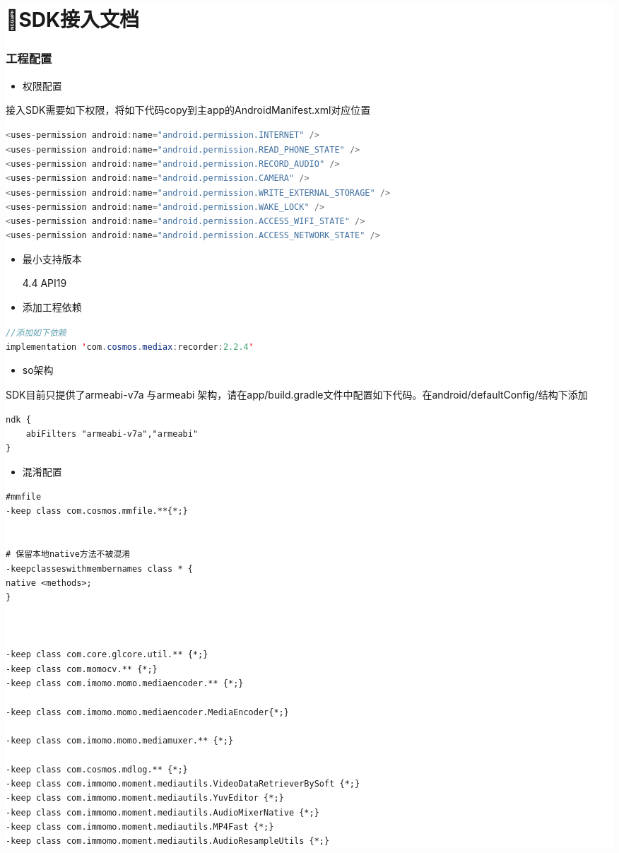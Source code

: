 # SDK接入文档

### 工程配置

* 权限配置

接入SDK需要如下权限，将如下代码copy到主app的AndroidManifest.xml对应位置

```java
<uses-permission android:name="android.permission.INTERNET" />
<uses-permission android:name="android.permission.READ_PHONE_STATE" />
<uses-permission android:name="android.permission.RECORD_AUDIO" />
<uses-permission android:name="android.permission.CAMERA" />
<uses-permission android:name="android.permission.WRITE_EXTERNAL_STORAGE" />
<uses-permission android:name="android.permission.WAKE_LOCK" />
<uses-permission android:name="android.permission.ACCESS_WIFI_STATE" />
<uses-permission android:name="android.permission.ACCESS_NETWORK_STATE" />
```

* 最小支持版本

  4.4  API19

* 添加工程依赖

```java
//添加如下依赖
implementation 'com.cosmos.mediax:recorder:2.2.4'
```

* so架构

SDK目前只提供了armeabi-v7a 与armeabi 架构，请在app/build.gradle文件中配置如下代码。在android/defaultConfig/结构下添加

```
ndk {
    abiFilters "armeabi-v7a","armeabi"
}
```

* 混淆配置

```
#mmfile
-keep class com.cosmos.mmfile.**{*;}


# 保留本地native方法不被混淆
-keepclasseswithmembernames class * {
native <methods>;
}



-keep class com.core.glcore.util.** {*;}
-keep class com.momocv.** {*;}
-keep class com.imomo.momo.mediaencoder.** {*;}

-keep class com.imomo.momo.mediaencoder.MediaEncoder{*;}

-keep class com.imomo.momo.mediamuxer.** {*;}

-keep class com.cosmos.mdlog.** {*;}
-keep class com.immomo.moment.mediautils.VideoDataRetrieverBySoft {*;}
-keep class com.immomo.moment.mediautils.YuvEditor {*;}
-keep class com.immomo.moment.mediautils.AudioMixerNative {*;}
-keep class com.immomo.moment.mediautils.MP4Fast {*;}
-keep class com.immomo.moment.mediautils.AudioResampleUtils {*;}
```